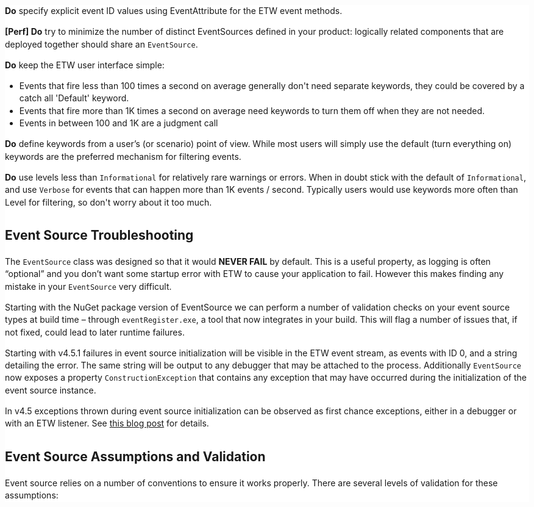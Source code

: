**Do** specify explicit event ID values using EventAttribute for the ETW event
methods.

**[Perf] Do** try to minimize the number of distinct EventSources defined in
your product: logically related components that are deployed together should
share an `EventSource`.

**Do** keep the ETW user interface simple:

* Events that fire less than 100 times a second on average generally don't need
  separate keywords, they could be covered by a catch all 'Default' keyword.
* Events that fire more than 1K times a second on average need keywords to turn
  them off when they are not needed.
* Events in between 100 and 1K are a judgment call

**Do** define keywords from a user’s (or scenario) point of view. While most
users will simply use the default (turn everything on) keywords are the
preferred mechanism for filtering events.

**Do** use levels less than `Informational` for relatively rare warnings or
errors. When in doubt stick with the default of `Informational`, and use
`Verbose` for events that can happen more than 1K events / second. Typically
users would use keywords more often than Level for filtering, so don't worry
about it too much.

## Event Source Troubleshooting

The `EventSource` class was designed so that it would **NEVER FAIL** by
default. This is a useful property, as logging is often “optional” and you
don’t want some startup error with ETW to cause your application to fail.
However this makes finding any mistake in your `EventSource` very difficult.

Starting with the NuGet package version of EventSource we can perform a number
of validation checks on your event source types at build time – through
`eventRegister.exe`, a tool that now integrates in your build. This will flag
a number of issues that, if not fixed, could lead to later runtime failures.

Starting with v4.5.1 failures in event source initialization will be visible in
the ETW event stream, as events with ID 0, and a string detailing the error.
The same string will be output to any debugger that may be attached to the
process. Additionally `EventSource` now exposes a property
`ConstructionException` that contains any exception that may have occurred
during the initialization of the event source instance.

In v4.5 exceptions thrown during event source initialization can be observed as
first chance exceptions, either in a debugger or with an ETW listener. See
[this blog post](http://blogs.msdn.com/b/vancem/archive/2012/12/21/why-my-doesn-t-my-eventsource-produce-any-events.aspx)
for details.

## Event Source Assumptions and Validation

Event source relies on a number of conventions to ensure it works properly.
There are several levels of validation for these assumptions:


[ETW]: http://msdn.microsoft.com/en-us/library/bb968803(VS.85).aspx
[ETW-Schema]: http://msdn.microsoft.com/en-us/library/aa384043(v=VS.85).aspx
[ETW-Vance]: http://blogs.msdn.com/b/vancem/archive/tags/eventsource/